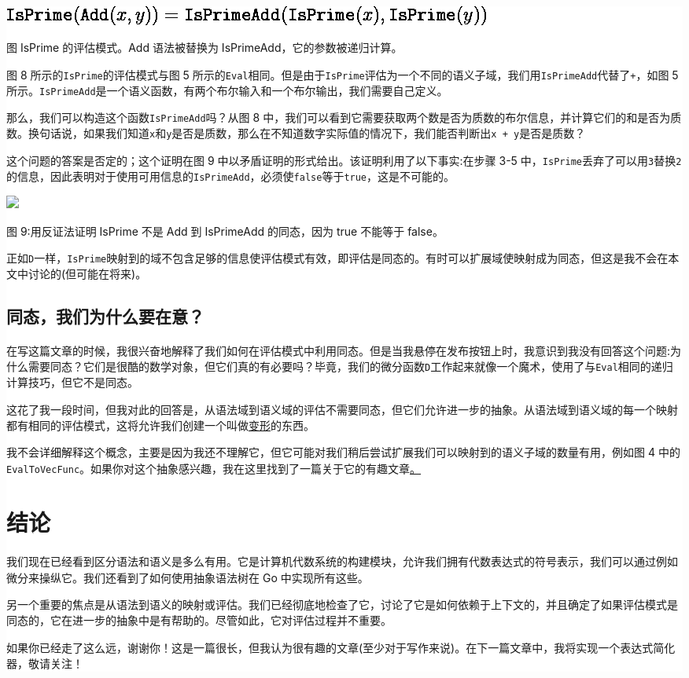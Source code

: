 ![](img/432c5b57fe9a885d8cac3f2905f2d7f3.png)

图 IsPrime 的评估模式。Add 语法被替换为 IsPrimeAdd，它的参数被递归计算。

图 8 所示的`IsPrime`的评估模式与图 5 所示的`Eval`相同。但是由于`IsPrime`评估为一个不同的语义子域，我们用`IsPrimeAdd`代替了`+`，如图 5 所示。`IsPrimeAdd`是一个语义函数，有两个布尔输入和一个布尔输出，我们需要自己定义。

那么，我们可以构造这个函数`IsPrimeAdd`吗？从图 8 中，我们可以看到它需要获取两个数是否为质数的布尔信息，并计算它们的和是否为质数。换句话说，如果我们知道`x`和`y`是否是质数，那么在不知道数字实际值的情况下，我们能否判断出`x + y`是否是质数？

这个问题的答案是否定的；这个证明在图 9 中以矛盾证明的形式给出。该证明利用了以下事实:在步骤 3-5 中，`IsPrime`丢弃了可以用`3`替换`2`的信息，因此表明对于使用可用信息的`IsPrimeAdd`，必须使`false`等于`true`，这是不可能的。

![](img/bac0ab0af516e564712db65f92b54b1d.png)

图 9:用反证法证明 IsPrime 不是 Add 到 IsPrimeAdd 的同态，因为 true 不能等于 false。

正如`D`一样，`IsPrime`映射到的域不包含足够的信息使评估模式有效，即评估是同态的。有时可以扩展域使映射成为同态，但这是我不会在本文中讨论的(但可能在将来)。

## 同态，我们为什么要在意？

在写这篇文章的时候，我很兴奋地解释了我们如何在评估模式中利用同态。但是当我悬停在发布按钮上时，我意识到我没有回答这个问题:为什么需要同态？它们是很酷的数学对象，但它们真的有必要吗？毕竟，我们的微分函数`D`工作起来就像一个魔术，使用了与`Eval`相同的递归计算技巧，但它不是同态。

这花了我一段时间，但我对此的回答是，从语法域到语义域的评估不需要同态，但它们允许进一步的抽象。从语法域到语义域的每一个映射都有相同的评估模式，这将允许我们创建一个叫做[变形](https://en.wikipedia.org/wiki/Catamorphism)的东西。

我不会详细解释这个概念，主要是因为我还不理解它，但它可能对我们稍后尝试扩展我们可以映射到的语义子域的数量有用，例如图 4 中的`EvalToVecFunc`。如果你对这个抽象感兴趣，我在这里找到了一篇关于它的有趣文章[。](https://medium.com/@olxc/catamorphisms-and-f-algebras-b4e91380d134)

# 结论

我们现在已经看到区分语法和语义是多么有用。它是计算机代数系统的构建模块，允许我们拥有代数表达式的符号表示，我们可以通过例如微分来操纵它。我们还看到了如何使用抽象语法树在 Go 中实现所有这些。

另一个重要的焦点是从语法到语义的映射或评估。我们已经彻底地检查了它，讨论了它是如何依赖于上下文的，并且确定了如果评估模式是同态的，它在进一步的抽象中是有帮助的。尽管如此，它对评估过程并不重要。

如果你已经走了这么远，谢谢你！这是一篇很长，但我认为很有趣的文章(至少对于写作来说)。在下一篇文章中，我将实现一个表达式简化器，敬请关注！